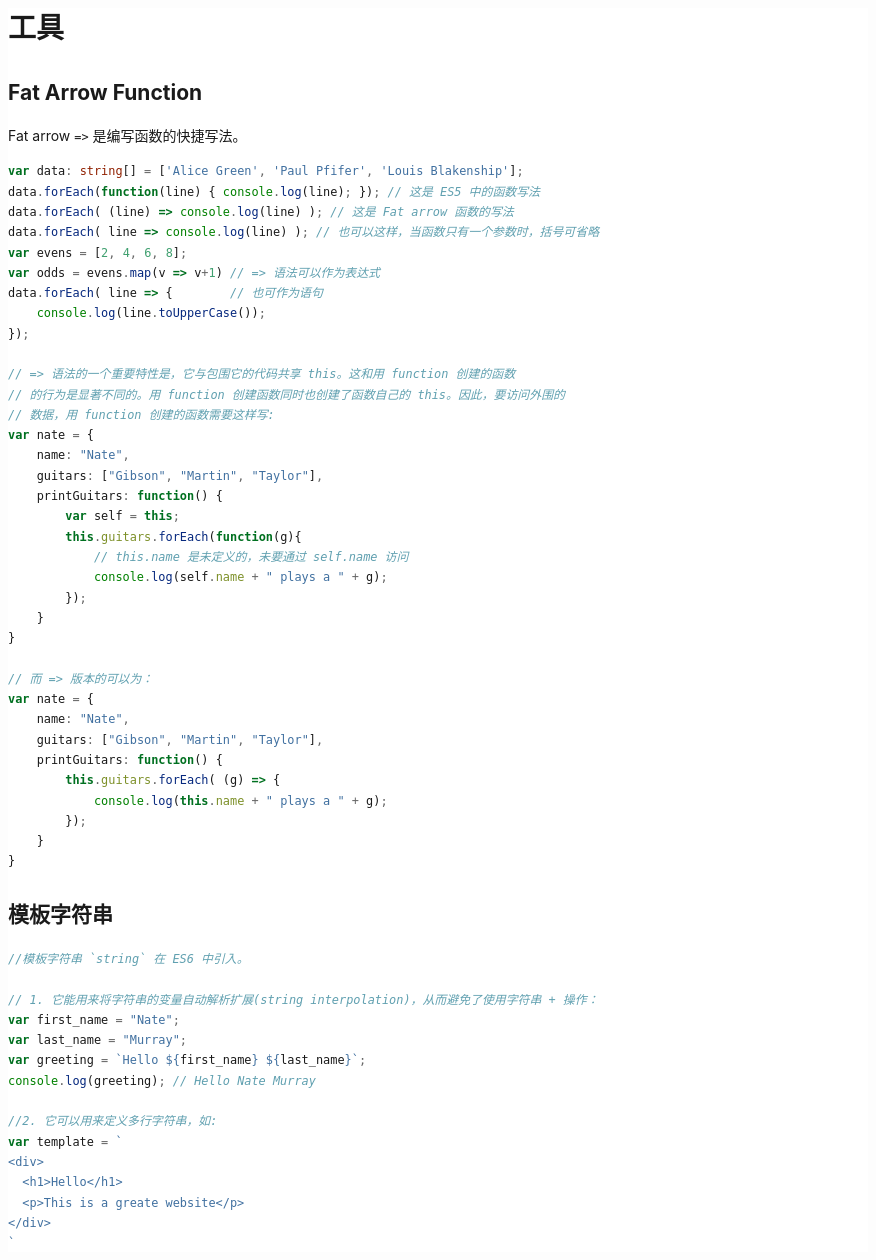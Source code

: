 # 工具

## Fat Arrow Function

Fat arrow `=>` 是编写函数的快捷写法。

```typescript
var data: string[] = ['Alice Green', 'Paul Pfifer', 'Louis Blakenship'];
data.forEach(function(line) { console.log(line); }); // 这是 ES5 中的函数写法
data.forEach( (line) => console.log(line) ); // 这是 Fat arrow 函数的写法
data.forEach( line => console.log(line) ); // 也可以这样，当函数只有一个参数时，括号可省略
var evens = [2, 4, 6, 8];
var odds = evens.map(v => v+1) // => 语法可以作为表达式
data.forEach( line => {        // 也可作为语句
    console.log(line.toUpperCase());
});

// => 语法的一个重要特性是，它与包围它的代码共享 this。这和用 function 创建的函数
// 的行为是显著不同的。用 function 创建函数同时也创建了函数自己的 this。因此，要访问外围的
// 数据，用 function 创建的函数需要这样写:
var nate = {
    name: "Nate",
    guitars: ["Gibson", "Martin", "Taylor"],
    printGuitars: function() {
        var self = this;
        this.guitars.forEach(function(g){
            // this.name 是未定义的，未要通过 self.name 访问
            console.log(self.name + " plays a " + g);
        });
    }
}

// 而 => 版本的可以为：
var nate = {
    name: "Nate",
    guitars: ["Gibson", "Martin", "Taylor"],
    printGuitars: function() {
        this.guitars.forEach( (g) => {
            console.log(this.name + " plays a " + g);
        });
    }
}
```

## 模板字符串

```typescript
//模板字符串 `string` 在 ES6 中引入。

// 1. 它能用来将字符串的变量自动解析扩展(string interpolation)，从而避免了使用字符串 + 操作：
var first_name = "Nate";
var last_name = "Murray";
var greeting = `Hello ${first_name} ${last_name}`;
console.log(greeting); // Hello Nate Murray

//2. 它可以用来定义多行字符串，如:
var template = `
<div>
  <h1>Hello</h1>
  <p>This is a greate website</p>
</div>
`
```